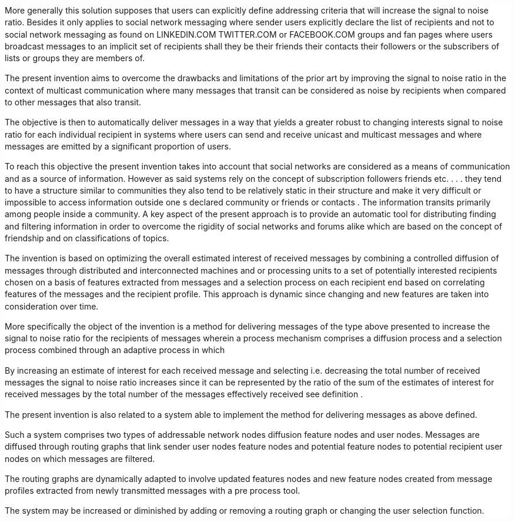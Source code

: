 More generally this solution supposes that users can explicitly define addressing criteria that will increase the signal to noise ratio. Besides it only applies to social network messaging where sender users explicitly declare the list of recipients and not to social network messaging as found on LINKEDIN.COM TWITTER.COM or FACEBOOK.COM groups and fan pages where users broadcast messages to an implicit set of recipients shall they be their friends their contacts their followers or the subscribers of lists or groups they are members of.

The present invention aims to overcome the drawbacks and limitations of the prior art by improving the signal to noise ratio in the context of multicast communication where many messages that transit can be considered as noise by recipients when compared to other messages that also transit.

The objective is then to automatically deliver messages in a way that yields a greater robust to changing interests signal to noise ratio for each individual recipient in systems where users can send and receive unicast and multicast messages and where messages are emitted by a significant proportion of users.

To reach this objective the present invention takes into account that social networks are considered as a means of communication and as a source of information. However as said systems rely on the concept of subscription followers friends etc. . . . they tend to have a structure similar to communities they also tend to be relatively static in their structure and make it very difficult or impossible to access information outside one s declared community or friends or contacts . The information transits primarily among people inside a community. A key aspect of the present approach is to provide an automatic tool for distributing finding and filtering information in order to overcome the rigidity of social networks and forums alike which are based on the concept of friendship and on classifications of topics.

The invention is based on optimizing the overall estimated interest of received messages by combining a controlled diffusion of messages through distributed and interconnected machines and or processing units to a set of potentially interested recipients chosen on a basis of features extracted from messages and a selection process on each recipient end based on correlating features of the messages and the recipient profile. This approach is dynamic since changing and new features are taken into consideration over time.

More specifically the object of the invention is a method for delivering messages of the type above presented to increase the signal to noise ratio for the recipients of messages wherein a process mechanism comprises a diffusion process and a selection process combined through an adaptive process in which 

By increasing an estimate of interest for each received message and selecting i.e. decreasing the total number of received messages the signal to noise ratio increases since it can be represented by the ratio of the sum of the estimates of interest for received messages by the total number of the messages effectively received see definition .

The present invention is also related to a system able to implement the method for delivering messages as above defined.

Such a system comprises two types of addressable network nodes diffusion feature nodes and user nodes. Messages are diffused through routing graphs that link sender user nodes feature nodes and potential feature nodes to potential recipient user nodes on which messages are filtered.

The routing graphs are dynamically adapted to involve updated features nodes and new feature nodes created from message profiles extracted from newly transmitted messages with a pre process tool.

The system may be increased or diminished by adding or removing a routing graph or changing the user selection function.
